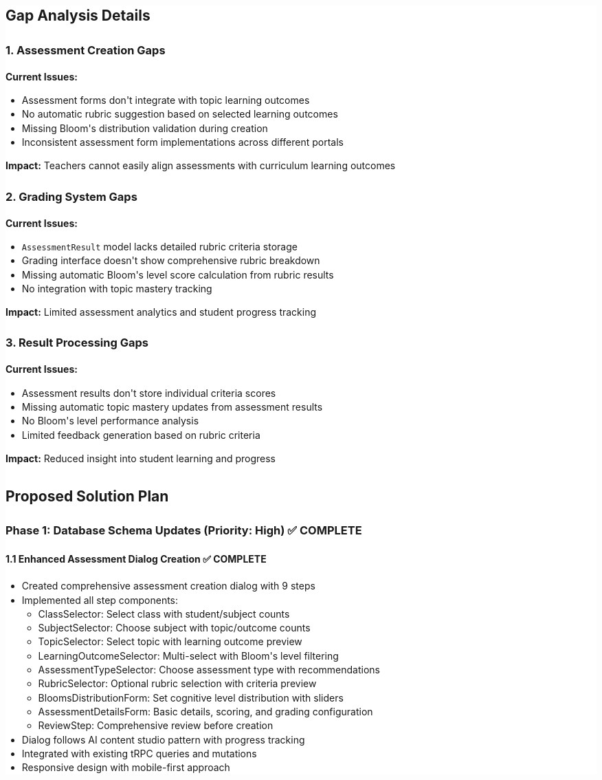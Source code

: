## Gap Analysis Details

### 1. Assessment Creation Gaps

**Current Issues:**
- Assessment forms don't integrate with topic learning outcomes
- No automatic rubric suggestion based on selected learning outcomes
- Missing Bloom's distribution validation during creation
- Inconsistent assessment form implementations across different portals

**Impact:** Teachers cannot easily align assessments with curriculum learning outcomes

### 2. Grading System Gaps

**Current Issues:**
- `AssessmentResult` model lacks detailed rubric criteria storage
- Grading interface doesn't show comprehensive rubric breakdown
- Missing automatic Bloom's level score calculation from rubric results
- No integration with topic mastery tracking

**Impact:** Limited assessment analytics and student progress tracking

### 3. Result Processing Gaps

**Current Issues:**
- Assessment results don't store individual criteria scores
- Missing automatic topic mastery updates from assessment results
- No Bloom's level performance analysis
- Limited feedback generation based on rubric criteria

**Impact:** Reduced insight into student learning and progress

## Proposed Solution Plan

### Phase 1: Database Schema Updates (Priority: High) ✅ **COMPLETE**

#### 1.1 Enhanced Assessment Dialog Creation ✅ **COMPLETE**
- Created comprehensive assessment creation dialog with 9 steps
- Implemented all step components:
  - ClassSelector: Select class with student/subject counts
  - SubjectSelector: Choose subject with topic/outcome counts
  - TopicSelector: Select topic with learning outcome preview
  - LearningOutcomeSelector: Multi-select with Bloom's level filtering
  - AssessmentTypeSelector: Choose assessment type with recommendations
  - RubricSelector: Optional rubric selection with criteria preview
  - BloomsDistributionForm: Set cognitive level distribution with sliders
  - AssessmentDetailsForm: Basic details, scoring, and grading configuration
  - ReviewStep: Comprehensive review before creation
- Dialog follows AI content studio pattern with progress tracking
- Integrated with existing tRPC queries and mutations
- Responsive design with mobile-first approach
